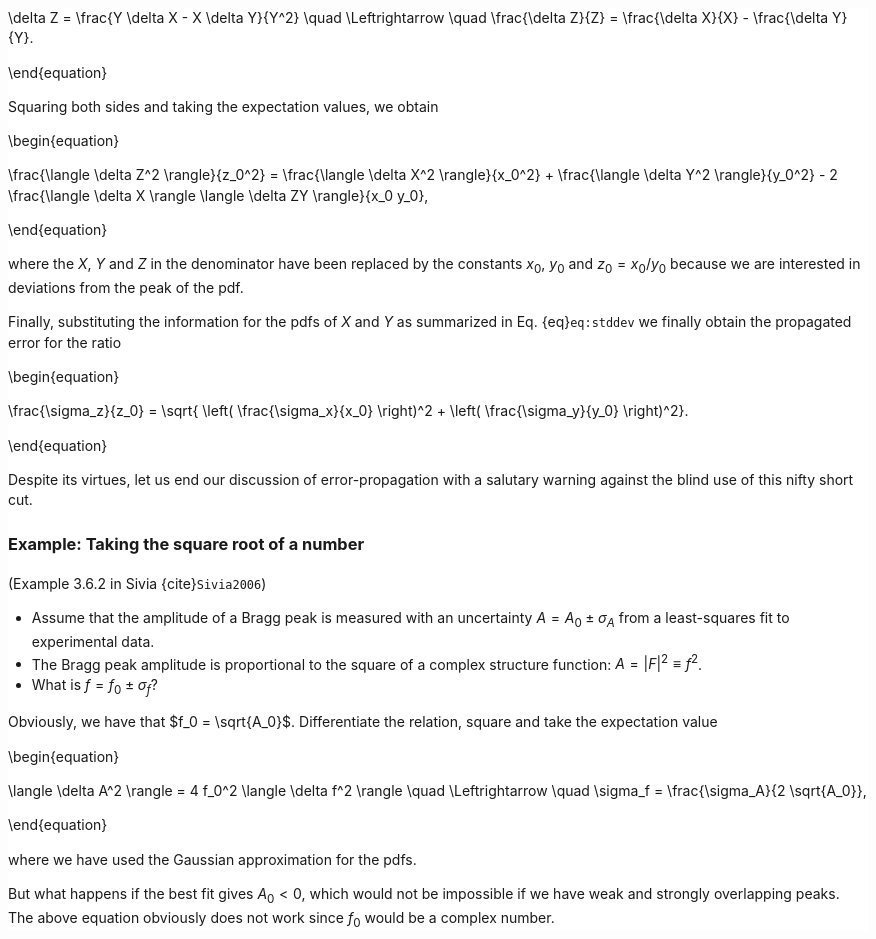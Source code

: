\delta Z = \frac{Y \delta X - X \delta Y}{Y^2} \quad \Leftrightarrow \quad \frac{\delta Z}{Z} = \frac{\delta X}{X} - \frac{\delta Y}{Y}.

\end{equation}

Squaring both sides and taking the expectation values, we obtain

\begin{equation}

\frac{\langle \delta Z^2 \rangle}{z_0^2} = \frac{\langle \delta X^2 \rangle}{x_0^2} + \frac{\langle \delta Y^2 \rangle}{y_0^2} - 2 \frac{\langle \delta X \rangle \langle \delta ZY \rangle}{x_0 y_0},

\end{equation}

where the $X$, $Y$ and $Z$ in the denominator have been replaced by the constants $x_0$, $y_0$ and $z_0 = x_0 / y_0$ because we are interested in deviations from the peak of the pdf.


Finally, substituting the information for the pdfs of $X$ and $Y$ as summarized in Eq. {eq}`eq:stddev` we finally obtain the propagated error for the ratio

\begin{equation}

\frac{\sigma_z}{z_0} = \sqrt{ \left( \frac{\sigma_x}{x_0} \right)^2 + \left( \frac{\sigma_y}{y_0} \right)^2}.

\end{equation}


Despite its virtues, let us end our discussion of error-propagation with a salutary warning against the blind use of this nifty short cut.



### Example: Taking the square root of a number

(Example 3.6.2 in Sivia {cite}`Sivia2006`)

* Assume that the amplitude of a Bragg peak is measured with an uncertainty $A = A_0 \pm \sigma_A$ from a least-squares fit to experimental data.
* The Bragg peak amplitude is proportional to the square of a complex structure function: $A = |F|^2 \equiv f^2$.
* What is $f = f_0 \pm \sigma_f$?

Obviously, we have that $f_0 = \sqrt{A_0}$. Differentiate the relation, square and take the expectation value

\begin{equation}

\langle \delta A^2 \rangle = 4 f_0^2 \langle \delta f^2 \rangle \quad 
\Leftrightarrow \quad 
\sigma_f = \frac{\sigma_A}{2 \sqrt{A_0}},

\end{equation}

where we have used the Gaussian approximation for the pdfs.

But what happens if the best fit gives $A_0 < 0$, which would not be impossible if we have weak and strongly overlapping peaks. The above equation obviously does not work since $f_0$ would be a complex number.

